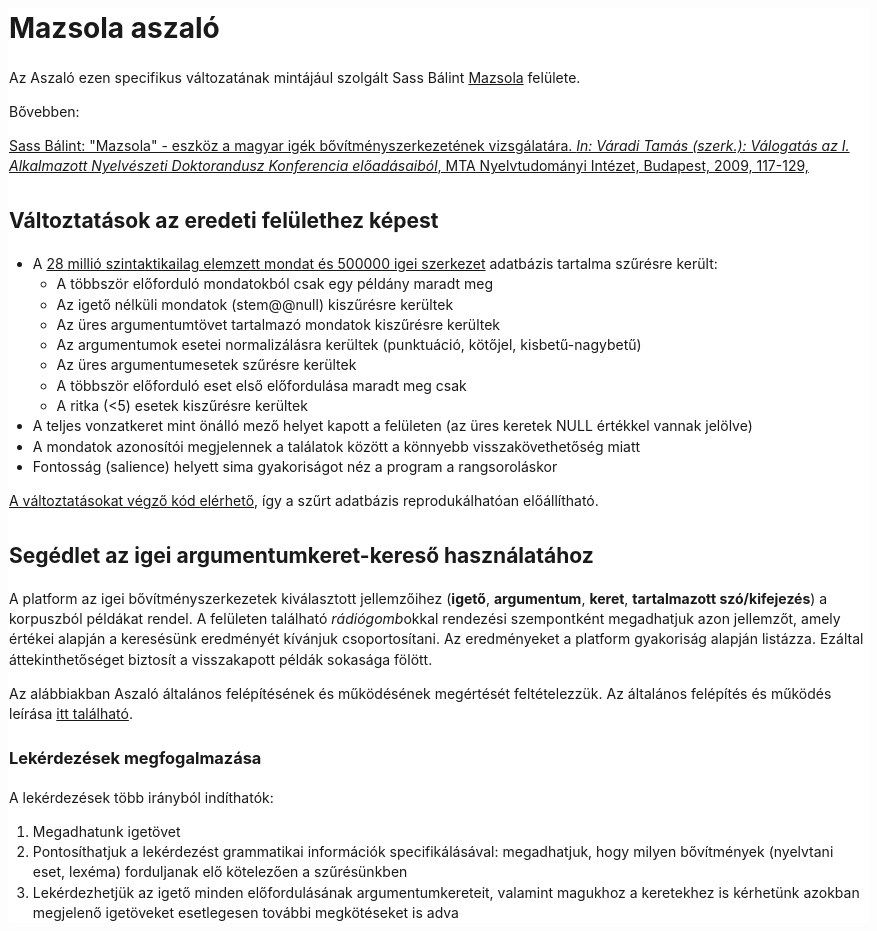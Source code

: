 # Mazsola aszaló

Az Aszaló ezen specifikus változatának mintájául szolgált
Sass Bálint [Mazsola](http://corpus.nytud.hu/mazsola/) felülete.

Bővebben:

[Sass Bálint: "Mazsola" - eszköz a magyar igék bővítményszerkezetének vizsgálatára.
*In: Váradi Tamás (szerk.): Válogatás az I. Alkalmazott Nyelvészeti Doktorandusz Konferencia előadásaiból*,
MTA Nyelvtudományi Intézet, Budapest, 2009, 117-129,](http://www.nytud.hu/alknyelvdok07/proceedings07/Sass.pdf)

## Változtatások az eredeti felülethez képest

- A [28 millió szintaktikailag elemzett mondat és 500000 igei szerkezet](http://corpus.nytud.hu/isz)
   adatbázis tartalma szűrésre került:
  - A többször előforduló mondatokból csak egy példány maradt meg
  - Az igető nélküli mondatok (stem@@null) kiszűrésre kerültek
  - Az üres argumentumtövet tartalmazó mondatok kiszűrésre kerültek
  - Az argumentumok esetei normalizálásra kerültek (punktuáció, kötőjel, kisbetű-nagybetű)
  - Az üres argumentumesetek szűrésre kerültek
  - A többször előforduló eset első előfordulása maradt meg csak
  - A ritka (<5) esetek kiszűrésre kerültek
- A teljes vonzatkeret mint önálló mező helyet kapott a felületen (az üres keretek NULL értékkel vannak jelölve)
- A mondatok azonosítói megjelennek a találatok között a könnyebb visszakövethetőség miatt
- Fontosság (salience) helyett sima gyakoriságot néz a program a rangsoroláskor 

[A változtatásokat végző kód elérhető](../scripts/mazsola2tsv.py), így a szűrt adatbázis reprodukálhatóan előállítható.

## Segédlet az igei argumentumkeret-kereső használatához

A platform az igei bővítményszerkezetek kiválasztott jellemzőihez (**igető**, **argumentum**, **keret**,
**tartalmazott szó/kifejezés**) a korpuszból példákat rendel. A felületen található *rádiógomb*okkal
rendezési szempontként megadhatjuk azon jellemzőt, amely értékei alapján a keresésünk eredményét
kívánjuk csoportosítani. Az eredményeket a platform gyakoriság alapján listázza. Ezáltal áttekinthetőséget
biztosít a visszakapott példák sokasága fölött.

Az alábbiakban Aszaló általános felépítésének és működésének megértését feltételezzük.
Az általános felépítés és működés leírása [itt található](general.md).

### Lekérdezések megfogalmazása

A lekérdezések több irányból indíthatók: 

1. Megadhatunk igetövet
2. Pontosíthatjuk a lekérdezést grammatikai információk specifikálásával: megadhatjuk, hogy
    milyen bővítmények (nyelvtani eset, lexéma) forduljanak elő kötelezően a szűrésünkben
3. Lekérdezhetjük az igető minden előfordulásának argumentumkereteit, valamint magukhoz a keretekhez is kérhetünk
    azokban megjelenő igetöveket esetlegesen további megkötéseket is adva

